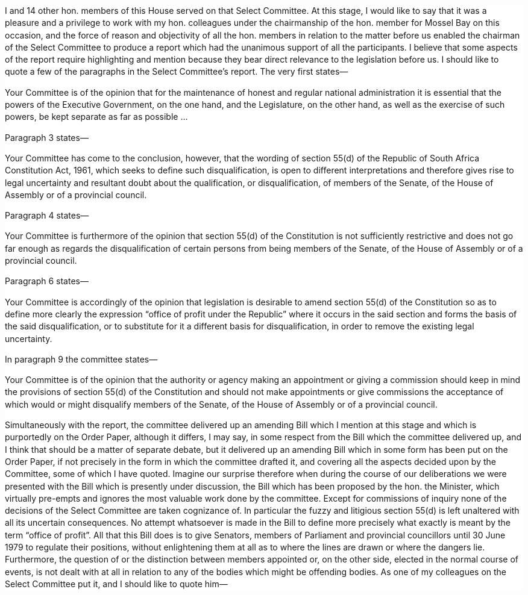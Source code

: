 <p>I and 14 other hon. members of this House served on that Select Committee. At this stage, I would like to say that it was a pleasure and a privilege to work with my hon. colleagues under the chairmanship of the hon. member for Mossel Bay on this occasion, and the force of reason and objectivity of all the hon. members in relation to the matter before us enabled the chairman of the Select Committee to produce a report which had the unanimous support of all the participants. I believe that some aspects of the report require highlighting and mention because they bear direct relevance to the legislation before us. I should like to quote a few of the paragraphs in the Select Committee&#x2019;s report. The very first states&#x2014;</p>

<block name="quote">Your Committee is of the opinion that for the maintenance of honest and regular national administration it is essential that the powers of the Executive Government, on the one hand, and the Legislature, on the other hand, as well as the exercise of such powers, be kept separate as far as possible &#x2026;</block>

<p>Paragraph 3 states&#x2014;</p>

<block name="quote">Your Committee has come to the conclusion, however, that the wording of section 55(d) of the Republic of South Africa Constitution Act, 1961, which seeks to define such disqualification, is open to different interpretations and therefore gives rise to legal uncertainty and resultant doubt about the qualification, or disqualification, of members of the Senate, of the House of Assembly or of a provincial council.</block>

<p>Paragraph 4 states&#x2014;</p>

<block name="quote">Your Committee is furthermore of the opinion that section 55(d) of the Constitution is not sufficiently restrictive and does not go far enough as regards the disqualification of certain persons from being members of the Senate, of the House of Assembly or of a provincial council.</block>

<p>Paragraph 6 states&#x2014;</p>

<block name="quote">Your Committee is accordingly of the opinion that legislation is desirable to amend section 55(d) of the Constitution so as to define more clearly the expression &#x201C;office of profit under the Republic&#x201D; where it occurs in the said section and forms the basis of the said disqualification, or to substitute for it a different basis for disqualification, in order to remove the existing legal uncertainty.</block>

<p>In paragraph 9 the committee states&#x2014;</p>

<block name="quote">Your Committee is of the opinion that the authority or agency making an appointment or giving a commission should keep in mind the provisions of section 55(d) of the Constitution and should not make appointments or give commissions the acceptance of which would or might disqualify members of the Senate, of the <span class="col_9007-9008" refersTo="page_1363"/>House of Assembly or of a provincial council.</block>

<p>Simultaneously with the report, the committee delivered up an amending Bill which I mention at this stage and which is purportedly on the Order Paper, although it differs, I may say, in some respect from the Bill which the committee delivered up, and I think that should be a matter of separate debate, but it delivered up an amending Bill which in some form has been put on the Order Paper, if not precisely in the form in which the committee drafted it, and covering all the aspects decided upon by the Committee, some of which I have quoted. Imagine our surprise therefore when during the course of our deliberations we were presented with the Bill which is presently under discussion, the Bill which has been proposed by the hon. the Minister, which virtually pre-empts and ignores the most valuable work done by the committee. Except for commissions of inquiry none of the decisions of the Select Committee are taken cognizance of. In particular the fuzzy and litigious section 55(d) is left unaltered with all its uncertain consequences. No attempt whatsoever is made in the Bill to define more precisely what exactly is meant by the term &#x201C;office of profit&#x201D;. All that this Bill does is to give Senators, members of Parliament and provincial councillors until 30 June 1979 to regulate their positions, without enlightening them at all as to where the lines are drawn or where the dangers lie. Furthermore, the question of or the distinction between members appointed or, on the other side, elected in the normal course of events, is not dealt with at all in relation to any of the bodies which might be offending bodies. As one of my colleagues on the Select Committee put it, and I should like to quote him&#x2014;</p>
